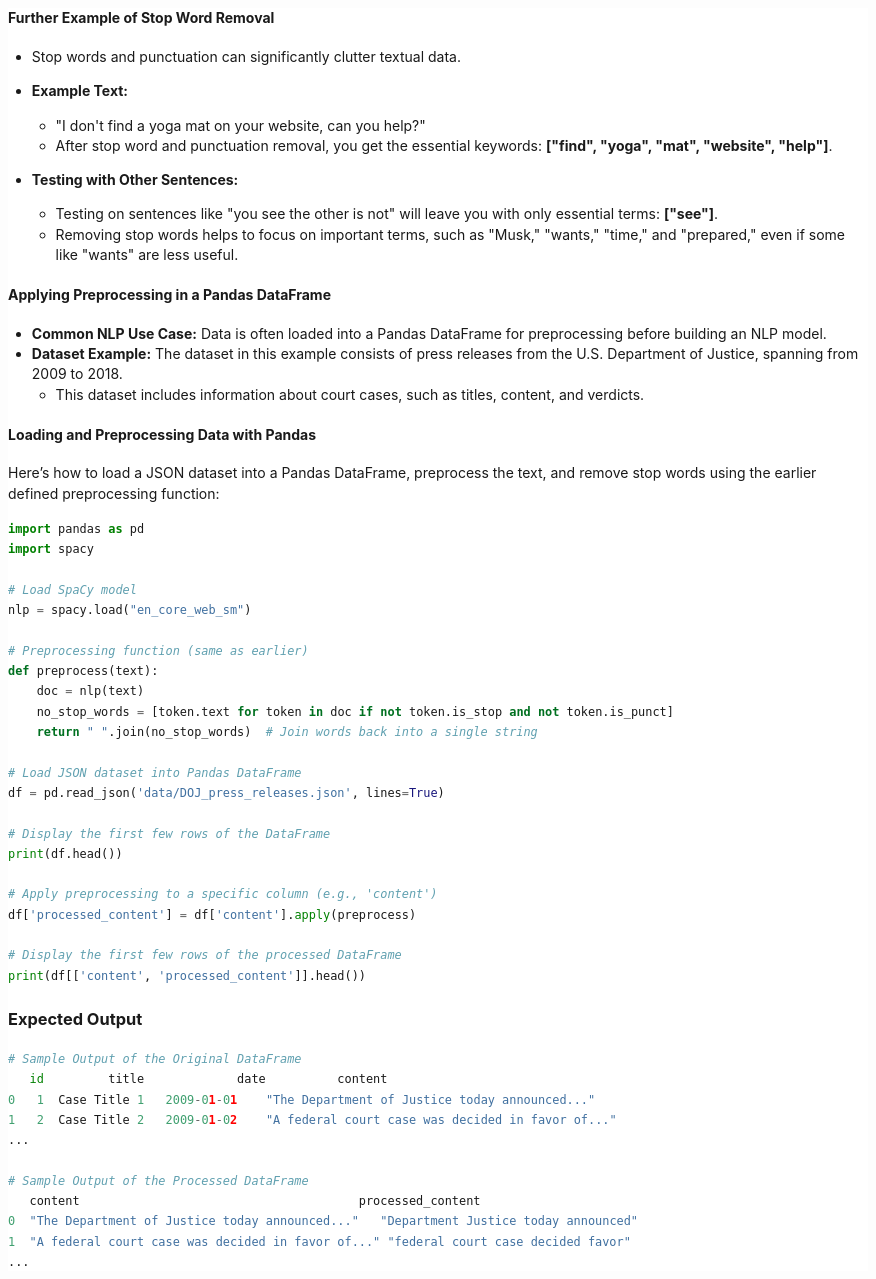 #### **Further Example of Stop Word Removal**
- Stop words and punctuation can significantly clutter textual data.
- **Example Text:**
  - "I don't find a yoga mat on your website, can you help?"
  - After stop word and punctuation removal, you get the essential keywords: **["find", "yoga", "mat", "website", "help"]**.
  
- **Testing with Other Sentences:**
  - Testing on sentences like "you see the other is not" will leave you with only essential terms: **["see"]**.
  - Removing stop words helps to focus on important terms, such as "Musk," "wants," "time," and "prepared," even if some like "wants" are less useful.

#### **Applying Preprocessing in a Pandas DataFrame**
- **Common NLP Use Case:** Data is often loaded into a Pandas DataFrame for preprocessing before building an NLP model.
- **Dataset Example:** The dataset in this example consists of press releases from the U.S. Department of Justice, spanning from 2009 to 2018.
  - This dataset includes information about court cases, such as titles, content, and verdicts.
  
#### **Loading and Preprocessing Data with Pandas**

Here’s how to load a JSON dataset into a Pandas DataFrame, preprocess the text, and remove stop words using the earlier defined preprocessing function:

```python
import pandas as pd
import spacy

# Load SpaCy model
nlp = spacy.load("en_core_web_sm")

# Preprocessing function (same as earlier)
def preprocess(text):
    doc = nlp(text)
    no_stop_words = [token.text for token in doc if not token.is_stop and not token.is_punct]
    return " ".join(no_stop_words)  # Join words back into a single string

# Load JSON dataset into Pandas DataFrame
df = pd.read_json('data/DOJ_press_releases.json', lines=True)

# Display the first few rows of the DataFrame
print(df.head())

# Apply preprocessing to a specific column (e.g., 'content')
df['processed_content'] = df['content'].apply(preprocess)

# Display the first few rows of the processed DataFrame
print(df[['content', 'processed_content']].head())
```

### **Expected Output**
```python
# Sample Output of the Original DataFrame
   id         title             date          content
0   1  Case Title 1   2009-01-01    "The Department of Justice today announced..."
1   2  Case Title 2   2009-01-02    "A federal court case was decided in favor of..."
...

# Sample Output of the Processed DataFrame
   content                                       processed_content
0  "The Department of Justice today announced..."   "Department Justice today announced"
1  "A federal court case was decided in favor of..." "federal court case decided favor"
...
```
